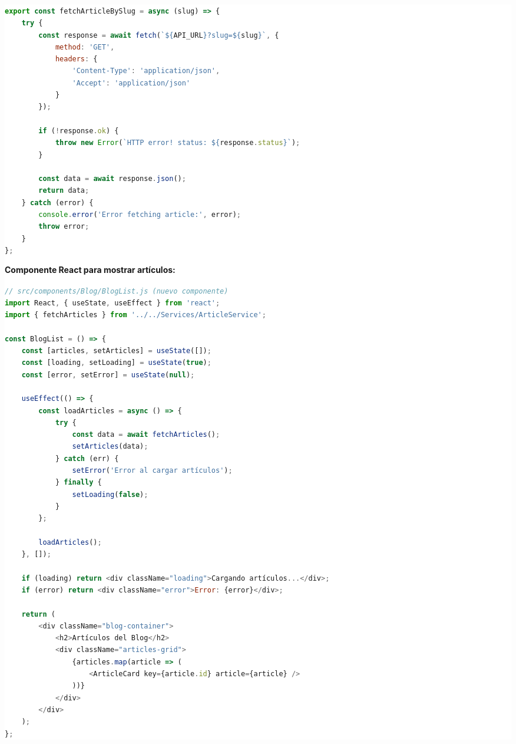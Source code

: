 ```javascript
export const fetchArticleBySlug = async (slug) => {
    try {
        const response = await fetch(`${API_URL}?slug=${slug}`, {
            method: 'GET',
            headers: {
                'Content-Type': 'application/json',
                'Accept': 'application/json'
            }
        });

        if (!response.ok) {
            throw new Error(`HTTP error! status: ${response.status}`);
        }

        const data = await response.json();
        return data;
    } catch (error) {
        console.error('Error fetching article:', error);
        throw error;
    }
};
```

**Componente React para mostrar artículos:**
```javascript
// src/components/Blog/BlogList.js (nuevo componente)
import React, { useState, useEffect } from 'react';
import { fetchArticles } from '../../Services/ArticleService';

const BlogList = () => {
    const [articles, setArticles] = useState([]);
    const [loading, setLoading] = useState(true);
    const [error, setError] = useState(null);

    useEffect(() => {
        const loadArticles = async () => {
            try {
                const data = await fetchArticles();
                setArticles(data);
            } catch (err) {
                setError('Error al cargar artículos');
            } finally {
                setLoading(false);
            }
        };

        loadArticles();
    }, []);

    if (loading) return <div className="loading">Cargando artículos...</div>;
    if (error) return <div className="error">Error: {error}</div>;

    return (
        <div className="blog-container">
            <h2>Artículos del Blog</h2>
            <div className="articles-grid">
                {articles.map(article => (
                    <ArticleCard key={article.id} article={article} />
                ))}
            </div>
        </div>
    );
};

```